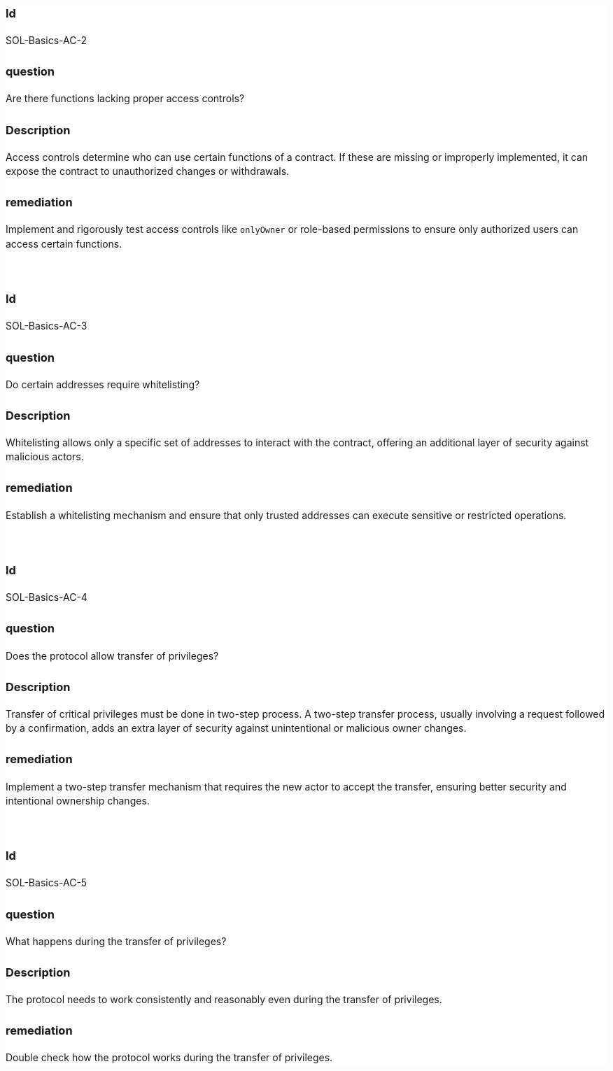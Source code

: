 ### Id
SOL-Basics-AC-2
### question
Are there functions lacking proper access controls?
### Description
Access controls determine who can use certain functions of a contract. If these are missing or improperly implemented, it can expose the contract to unauthorized changes or withdrawals.
### remediation
Implement and rigorously test access controls like `onlyOwner` or role-based permissions to ensure only authorized users can access certain functions.

<br>

### Id
SOL-Basics-AC-3
### question
Do certain addresses require whitelisting?
### Description
Whitelisting allows only a specific set of addresses to interact with the contract, offering an additional layer of security against malicious actors.
### remediation
Establish a whitelisting mechanism and ensure that only trusted addresses can execute sensitive or restricted operations.

<br>

### Id
SOL-Basics-AC-4
### question
Does the protocol allow transfer of privileges?
### Description
Transfer of critical privileges must be done in two-step process. A two-step transfer process, usually involving a request followed by a confirmation, adds an extra layer of security against unintentional or malicious owner changes.
### remediation
Implement a two-step transfer mechanism that requires the new actor to accept the transfer, ensuring better security and intentional ownership changes.

<br>

### Id
SOL-Basics-AC-5
### question
What happens during the transfer of privileges?
### Description
The protocol needs to work consistently and reasonably even during the transfer of privileges.
### remediation
Double check how the protocol works during the transfer of privileges.
